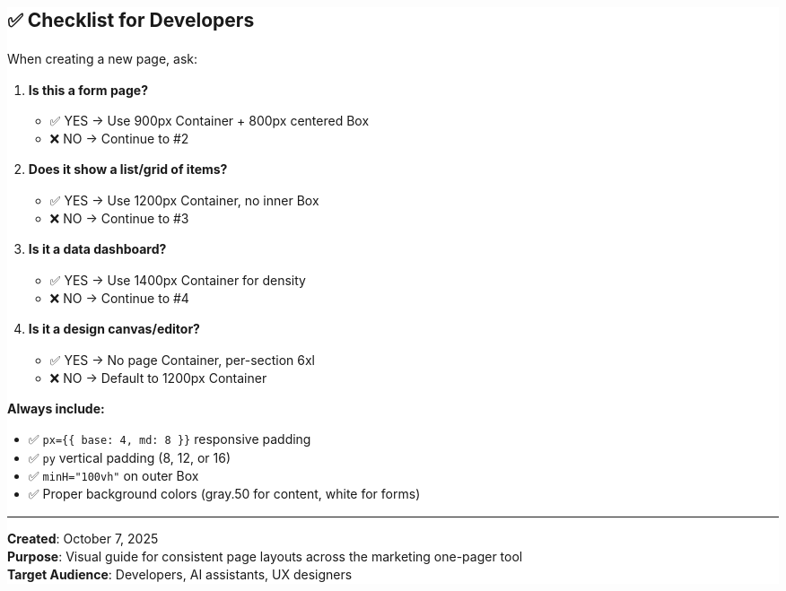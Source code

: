 
## ✅ Checklist for Developers

When creating a new page, ask:

1. **Is this a form page?**
   - ✅ YES → Use 900px Container + 800px centered Box
   - ❌ NO → Continue to #2

2. **Does it show a list/grid of items?**
   - ✅ YES → Use 1200px Container, no inner Box
   - ❌ NO → Continue to #3

3. **Is it a data dashboard?**
   - ✅ YES → Use 1400px Container for density
   - ❌ NO → Continue to #4

4. **Is it a design canvas/editor?**
   - ✅ YES → No page Container, per-section 6xl
   - ❌ NO → Default to 1200px Container

**Always include:**
- ✅ `px={{ base: 4, md: 8 }}` responsive padding
- ✅ `py` vertical padding (8, 12, or 16)
- ✅ `minH="100vh"` on outer Box
- ✅ Proper background colors (gray.50 for content, white for forms)

---

**Created**: October 7, 2025  
**Purpose**: Visual guide for consistent page layouts across the marketing one-pager tool  
**Target Audience**: Developers, AI assistants, UX designers
